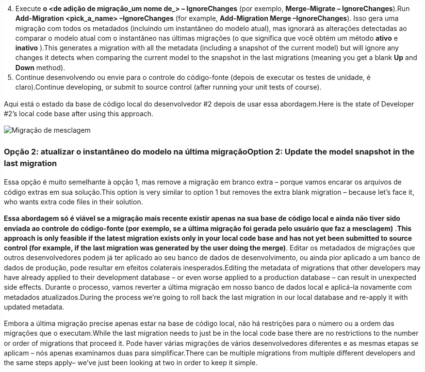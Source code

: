 4.  <span data-ttu-id="7bf11-231">Execute **o &lt;de adição de migração\_um nome de\_&gt; – IgnoreChanges** (por exemplo, **Merge-Migrate – IgnoreChanges**).</span><span class="sxs-lookup"><span data-stu-id="7bf11-231">Run **Add-Migration &lt;pick\_a\_name&gt; –IgnoreChanges** (for example, **Add-Migration Merge –IgnoreChanges**).</span></span> <span data-ttu-id="7bf11-232">Isso gera uma migração com todos os metadados (incluindo um instantâneo do modelo atual), mas ignorará as alterações detectadas ao comparar o modelo atual com o instantâneo nas últimas migrações (o que significa que você obtém um método **ativo** e **inativo** ).</span><span class="sxs-lookup"><span data-stu-id="7bf11-232">This generates a migration with all the metadata (including a snapshot of the current model) but will ignore any changes it detects when comparing the current model to the snapshot in the last migrations (meaning you get a blank **Up** and **Down** method).</span></span>
5.  <span data-ttu-id="7bf11-233">Continue desenvolvendo ou envie para o controle do código-fonte (depois de executar os testes de unidade, é claro).</span><span class="sxs-lookup"><span data-stu-id="7bf11-233">Continue developing, or submit to source control (after running your unit tests of course).</span></span>

<span data-ttu-id="7bf11-234">Aqui está o estado da base de código local do desenvolvedor \#2 depois de usar essa abordagem.</span><span class="sxs-lookup"><span data-stu-id="7bf11-234">Here is the state of Developer \#2’s local code base after using this approach.</span></span>

![Migração de mesclagem](~/ef6/media/mergemigration.png)

### <a name="option-2-update-the-model-snapshot-in-the-last-migration"></a><span data-ttu-id="7bf11-236">Opção 2: atualizar o instantâneo do modelo na última migração</span><span class="sxs-lookup"><span data-stu-id="7bf11-236">Option 2: Update the model snapshot in the last migration</span></span>

<span data-ttu-id="7bf11-237">Essa opção é muito semelhante à opção 1, mas remove a migração em branco extra – porque vamos encarar os arquivos de código extras em sua solução.</span><span class="sxs-lookup"><span data-stu-id="7bf11-237">This option is very similar to option 1 but removes the extra blank migration – because let’s face it, who wants extra code files in their solution.</span></span>

<span data-ttu-id="7bf11-238">**Essa abordagem só é viável se a migração mais recente existir apenas na sua base de código local e ainda não tiver sido enviada ao controle do código-fonte (por exemplo, se a última migração foi gerada pelo usuário que faz a mesclagem)** .</span><span class="sxs-lookup"><span data-stu-id="7bf11-238">**This approach is only feasible if the latest migration exists only in your local code base and has not yet been submitted to source control (for example, if the last migration was generated by the user doing the merge)**.</span></span> <span data-ttu-id="7bf11-239">Editar os metadados de migrações que outros desenvolvedores podem já ter aplicado ao seu banco de dados de desenvolvimento, ou ainda pior aplicado a um banco de dados de produção, pode resultar em efeitos colaterais inesperados.</span><span class="sxs-lookup"><span data-stu-id="7bf11-239">Editing the metadata of migrations that other developers may have already applied to their development database – or even worse applied to a production database – can result in unexpected side effects.</span></span> <span data-ttu-id="7bf11-240">Durante o processo, vamos reverter a última migração em nosso banco de dados local e aplicá-la novamente com metadados atualizados.</span><span class="sxs-lookup"><span data-stu-id="7bf11-240">During the process we’re going to roll back the last migration in our local database and re-apply it with updated metadata.</span></span>

<span data-ttu-id="7bf11-241">Embora a última migração precise apenas estar na base de código local, não há restrições para o número ou a ordem das migrações que o executam.</span><span class="sxs-lookup"><span data-stu-id="7bf11-241">While the last migration needs to just be in the local code base there are no restrictions to the number or order of migrations that proceed it.</span></span> <span data-ttu-id="7bf11-242">Pode haver várias migrações de vários desenvolvedores diferentes e as mesmas etapas se aplicam – nós apenas examinamos duas para simplificar.</span><span class="sxs-lookup"><span data-stu-id="7bf11-242">There can be multiple migrations from multiple different developers and the same steps apply– we’ve just been looking at two in order to keep it simple.</span></span>
